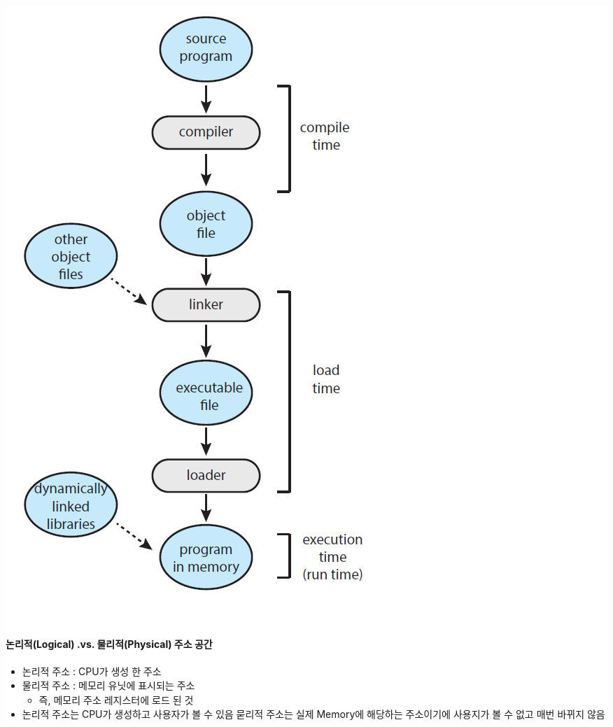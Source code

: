 ![image-20210629213031951](09.Main_Memory.assets/image-20210629213031951.png)

<br>

#### 논리적(Logical) .vs. 물리적(Physical) 주소 공간

- 논리적 주소 : CPU가 생성 한 주소
- 물리적 주소 : 메모리 유닛에 표시되는 주소
  - 즉, 메모리 주소 레지스터에 로드 된 것
- 논리적 주소는 CPU가 생성하고 사용자가 볼 수 있음
  묻리적 주소는 실제 Memory에 해당하는 주소이기에 사용지가 볼 수 없고 매번 바뀌지 않음
